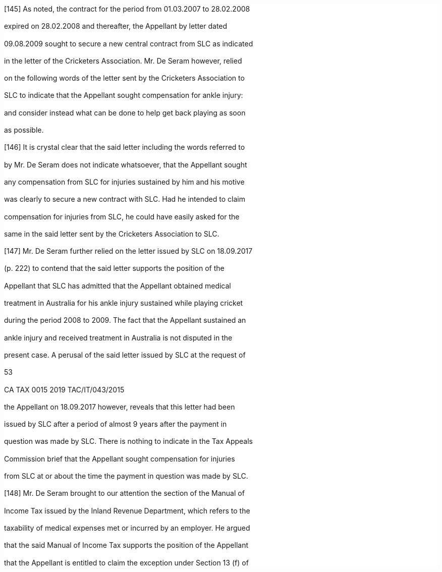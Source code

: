[145] As noted, the contract for the period from 01.03.2007 to 28.02.2008

expired on 28.02.2008 and thereafter, the Appellant by letter dated

09.08.2009 sought to secure a new central contract from SLC as indicated

in the letter of the Cricketers Association. Mr. De Seram however, relied

on the following words of the letter sent by the Cricketers Association to

SLC to indicate that the Appellant sought compensation for ankle injury:

and consider instead what can be done to help get back playing as soon

as possible.

[146] It is crystal clear that the said letter including the words referred to

by Mr. De Seram does not indicate whatsoever, that the Appellant sought

any compensation from SLC for injuries sustained by him and his motive

was clearly to secure a new contract with SLC. Had he intended to claim

compensation for injuries from SLC, he could have easily asked for the

same in the said letter sent by the Cricketers Association to SLC.

[147] Mr. De Seram further relied on the letter issued by SLC on 18.09.2017

(p. 222) to contend that the said letter supports the position of the

Appellant that SLC has admitted that the Appellant obtained medical

treatment in Australia for his ankle injury sustained while playing cricket

during the period 2008 to 2009. The fact that the Appellant sustained an

ankle injury and received treatment in Australia is not disputed in the

present case. A perusal of the said letter issued by SLC at the request of

53

CA TAX 0015 2019 TAC/IT/043/2015

the Appellant on 18.09.2017 however, reveals that this letter had been

issued by SLC after a period of almost 9 years after the payment in

question was made by SLC. There is nothing to indicate in the Tax Appeals

Commission brief that the Appellant sought compensation for injuries

from SLC at or about the time the payment in question was made by SLC.

[148] Mr. De Seram brought to our attention the section of the Manual of

Income Tax issued by the Inland Revenue Department, which refers to the

taxability of medical expenses met or incurred by an employer. He argued

that the said Manual of Income Tax supports the position of the Appellant

that the Appellant is entitled to claim the exception under Section 13 (f) of
